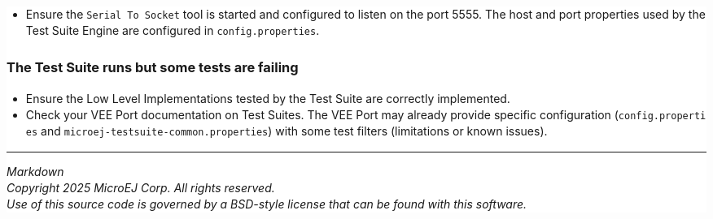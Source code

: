 - Ensure the `Serial To Socket` tool is started and configured to listen on
  the port 5555.  The host and port properties used by the Test Suite
  Engine are configured in `config.properties`.

### The Test Suite runs but some tests are failing

- Ensure the Low Level Implementations tested by the Test Suite are correctly implemented.
- Check your VEE Port documentation on Test Suites. The VEE Port may already
  provide specific configuration (`config.properties` and
  `microej-testsuite-common.properties`) with some test filters (limitations or known issues).

---
_Markdown_  
_Copyright 2025 MicroEJ Corp. All rights reserved._  
_Use of this source code is governed by a BSD-style license that can be found with this software._  
